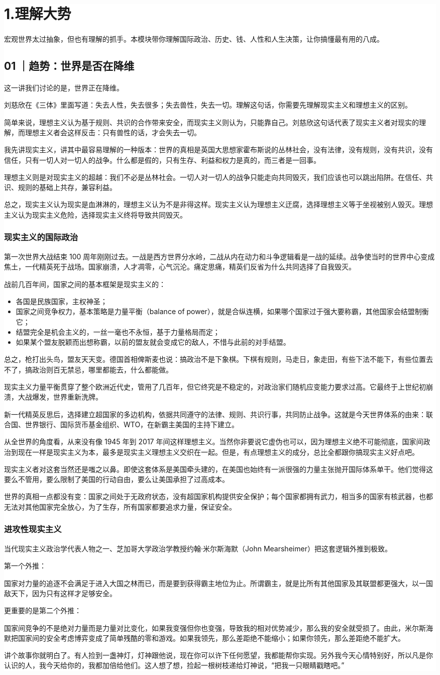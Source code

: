 # 1.理解大势

宏观世界太过抽象，但也有理解的抓手。本模块带你理解国际政治、历史、钱、人性和人生决策，让你搞懂最有用的八成。

## 01 ｜趋势：世界是否在降维

这一讲我们讨论的是，世界正在降维。

刘慈欣在《三体》里面写道：失去人性，失去很多；失去兽性，失去一切。理解这句话，你需要先理解现实主义和理想主义的区别。

简单来说，理想主义认为基于规则、共识的合作带来安全，而现实主义则认为，只能靠自己。刘慈欣这句话代表了现实主义者对现实的理解，而理想主义者会这样反击：只有兽性的话，才会失去一切。

我先讲现实主义，讲其中最容易理解的一种版本：世界的真相是英国大思想家霍布斯说的丛林社会，没有法律，没有规则，没有共识，没有信任，只有一切人对一切人的战争。什么都是假的，只有生存、利益和权力是真的，而三者是一回事。

理想主义则是对现实主义的超越：我们不必是丛林社会。一切人对一切人的战争只能走向共同毁灭，我们应该也可以跳出陷阱。在信任、共识、规则的基础上共存，兼容利益。

总之，现实主义认为现实是血淋淋的，理想主义认为不是非得这样。现实主义认为理想主义迂腐，选择理想主义等于坐视被别人毁灭。理想主义认为现实主义危险，选择现实主义终将导致共同毁灭。

### 现实主义的国际政治

第一次世界大战结束 100 周年刚刚过去。一战是西方世界分水岭，二战从内在动力和斗争逻辑看是一战的延续。战争使当时的世界中心变成焦土，一代精英死于战场。国家崩溃，人才凋零，心气沉沦。痛定思痛，精英们反省为什么共同选择了自我毁灭。

战前几百年间，国家之间的基本框架是现实主义的：

- 各国是民族国家，主权神圣；
- 国家之间竞争权力，基本策略是力量平衡（balance of power），就是合纵连横，如果哪个国家过于强大要称霸，其他国家会结盟制衡它；
- 结盟完全是机会主义的，一丝一毫也不永恒，基于力量格局而定；
- 如果某个盟友脱颖而出想称霸，以前的盟友就会变成它的敌人，不惜与此前的对手结盟。

总之，枪打出头鸟，盟友天天变。德国首相俾斯麦也说：搞政治不是下象棋。下棋有规则，马走日，象走田，有些下法不能下，有些位置去不了，搞政治则百无禁忌，哪里都能去，什么都能做。

现实主义力量平衡贯穿了整个欧洲近代史，管用了几百年，但它终究是不稳定的，对政治家们随机应变能力要求过高。它最终于上世纪初崩溃，大战爆发，世界重新洗牌。

新一代精英反思后，选择建立超国家的多边机构，依据共同遵守的法律、规则、共识行事，共同防止战争。这就是今天世界体系的由来：联合国、世界银行、国际货币基金组织、WTO，在新霸主美国的主持下建立。

从全世界的角度看，从来没有像 1945 年到 2017 年间这样理想主义。当然你非要说它虚伪也可以，因为理想主义绝不可能彻底，国家间政治到现在一样是现实主义为本，最多是现实主义理想主义交织在一起。但是，有点理想主义的成分，总比全都跟你搞现实主义好点吧。

现实主义者对这套当然还是嗤之以鼻。即使这套体系是美国牵头建的，在美国也始终有一派很强的力量主张抛开国际体系单干。他们觉得这要么不管用，要么限制了美国的行动自由，要么让美国承担了过高成本。

世界的真相一点都没有变：国家之间处于无政府状态，没有超国家机构提供安全保护；每个国家都拥有武力，相当多的国家有核武器，也都无法对其他国家完全放心，为了生存，所有国家都要追求力量，保证安全。

### 进攻性现实主义

当代现实主义政治学代表人物之一、芝加哥大学政治学教授约翰·米尔斯海默（John Mearsheimer）把这套逻辑外推到极致。

第一个外推：

国家对力量的追逐不会满足于进入大国之林而已，而是要到获得霸主地位为止。所谓霸主，就是比所有其他国家及其联盟都更强大，以一国敌天下，因为只有这样才足够安全。

更重要的是第二个外推：

国家间竞争的不是绝对力量而是力量对比变化，如果我变强但你也变强，导致我的相对优势减少，那么我的安全就受损了。由此，米尔斯海默把国家间的安全考虑博弈变成了简单残酷的零和游戏。如果我领先，那么差距绝不能缩小；如果你领先，那么差距绝不能扩大。

讲个故事你就明白了。有人捡到一盏神灯，灯神跟他说，现在你可以许下任何愿望，我都能帮你实现。另外我今天心情特别好，所以凡是你认识的人，我今天给你的，我都加倍给他们。这人想了想，捡起一根树枝递给灯神说，“把我一只眼睛戳瞎吧。”
